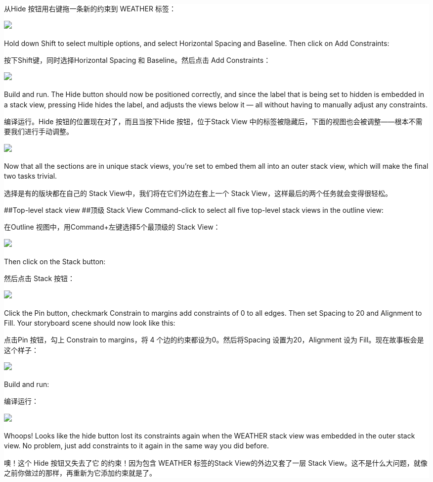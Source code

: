 从Hide 按钮用右键拖一条新的约束到 WEATHER 标签：

<img src="http://cdn1.raywenderlich.com/wp-content/uploads/2015/09/49-drag-to-weather-label_380x94.png"/>

Hold down Shift to select multiple options, and select Horizontal Spacing and Baseline. Then click on Add Constraints:

按下Shift键，同时选择Horizontal Spacing 和 Baseline。然后点击 Add Constraints：

<img src="http://cdn2.raywenderlich.com/wp-content/uploads/2015/09/50-add-multiple-constraints_380x224.png"/>

Build and run. The Hide button should now be positioned correctly, and since the label that is being set to hidden is embedded in a stack view, pressing Hide hides the label, and adjusts the views below it — all without having to manually adjust any constraints.

编译运行。Hide 按钮的位置现在对了，而且当按下Hide 按钮，位于Stack View 中的标签被隐藏后，下面的视图也会被调整——根本不需要我们进行手动调整。

<img src="http://cdn5.raywenderlich.com/wp-content/uploads/2015/09/51-hide-button-works_750x732-328x320.png"/>

Now that all the sections are in unique stack views, you’re set to embed them all into an outer stack view, which will make the final two tasks trivial.

选择是有的版块都在自己的 Stack View中，我们将在它们外边在套上一个 Stack View，这样最后的两个任务就会变得很轻松。

##Top-level stack view
##顶级 Stack View
Command-click to select all five top-level stack views in the outline view:

在Outline 视图中，用Command+左键选择5个最顶级的 Stack View：

<img src="http://cdn3.raywenderlich.com/wp-content/uploads/2015/09/52-select-all-stack-views-in-outline_640x260.png"/>

Then click on the Stack button:

然后点击 Stack 按钮：

<img src="http://cdn4.raywenderlich.com/wp-content/uploads/2015/09/53-stack-all-the-views_640x185.png"/>

Click the Pin button, checkmark Constrain to margins add constraints of 0 to all edges. Then set Spacing to 20 and Alignment to Fill. Your storyboard scene should now look like this:

点击Pin 按钮，勾上 Constrain to margins，将 4 个边的约束都设为0。然后将Spacing 设置为20，Alignment 设为 Fill。现在故事板会是这个样子：

<img src="http://cdn3.raywenderlich.com/wp-content/uploads/2015/09/54-set-the-spacing-to-20-and-alignment-to-fill_640x300.png"/>

Build and run:

编译运行：

<img src="http://cdn1.raywenderlich.com/wp-content/uploads/2015/09/55-hide-button-lost-again_750x487-480x312.png"/>

Whoops! Looks like the hide button lost its constraints again when the WEATHER stack view was embedded in the outer stack view. No problem, just add constraints to it again in the same way you did before.

噢！这个 Hide 按钮又失去了它 的约束！因为包含 WEATHER 标签的Stack View的外边又套了一层 Stack View。这不是什么大问题，就像之前你做过的那样，再重新为它添加约束就是了。
